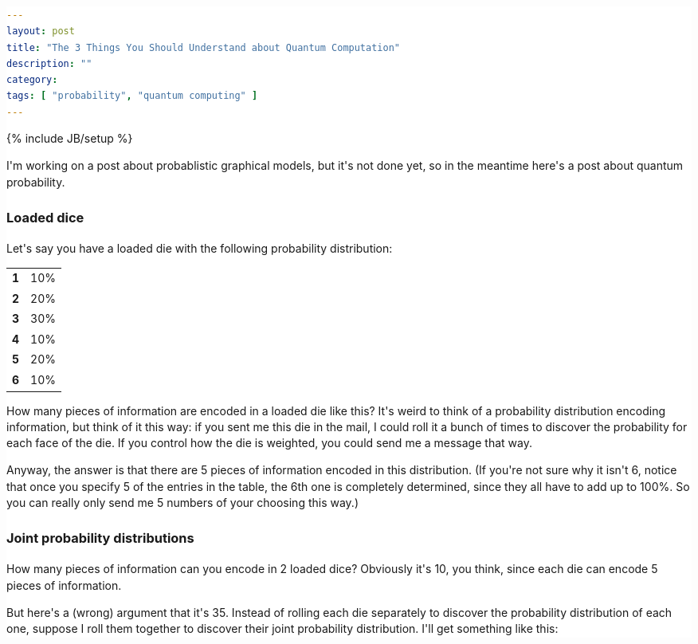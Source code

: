 ```yaml
---
layout: post
title: "The 3 Things You Should Understand about Quantum Computation"
description: ""
category: 
tags: [ "probability", "quantum computing" ]
---
```

{% include JB/setup %}

I'm working on a post about probablistic graphical models, but it's not done yet,
so in the meantime here's a post about quantum probability.

### Loaded dice

Let's say you have a loaded die with the following probability distribution:

|  |  |
|:--:|:--:|
| **1** | 10% |
| **2** | 20% |
| **3** | 30% |
| **4** | 10% |
| **5** | 20% |
| **6** | 10% |

How many pieces of information are encoded in a loaded die like this? It's weird to think of a probability distribution
encoding information, but think of it this way: if you sent me this die in the mail, I could roll it a bunch of times
to discover the probability for each face of the die. If you control how the die is weighted, you could send me a message
that way.

Anyway, the answer is that there are 5 pieces of information encoded in this distribution.
(If you're not sure why it isn't 6, notice that once you specify 5 of the entries in the table, the 6th one is completely
determined, since they all have to add up to 100%. So you can really only send me 5 numbers of your choosing this way.)

### Joint probability distributions

How many pieces of information can you encode in 2 loaded dice? Obviously it's 10, you think, since each die can encode
5 pieces of information.

But here's a (wrong) argument that it's 35. Instead of rolling each die separately to discover the probability distribution
of each one, suppose I roll them together to discover their joint probability distribution. I'll get something like this:
